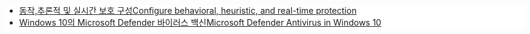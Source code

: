 - [<span data-ttu-id="3ff5e-227">동작,추론적 및 실시간 보호 구성</span><span class="sxs-lookup"><span data-stu-id="3ff5e-227">Configure behavioral, heuristic, and real-time protection</span></span>](configure-protection-features-microsoft-defender-antivirus.md)
- [<span data-ttu-id="3ff5e-228">Windows 10의 Microsoft Defender 바이러스 백신</span><span class="sxs-lookup"><span data-stu-id="3ff5e-228">Microsoft Defender Antivirus in Windows 10</span></span>](microsoft-defender-antivirus-in-windows-10.md)